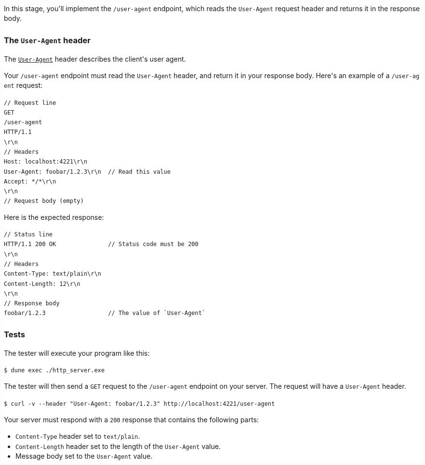 In this stage, you'll implement the `/user-agent` endpoint, which reads the `User-Agent` request header and returns it in the response body.

### The `User-Agent` header

The [`User-Agent`](https://developer.mozilla.org/en-US/docs/Web/HTTP/Headers/User-Agent) header describes the client's user agent.

Your `/user-agent` endpoint must read the `User-Agent` header, and return it in your response body.  Here's an example of a `/user-agent` request:
```
// Request line
GET
/user-agent
HTTP/1.1
\r\n
// Headers
Host: localhost:4221\r\n
User-Agent: foobar/1.2.3\r\n  // Read this value
Accept: */*\r\n
\r\n
// Request body (empty)
```

Here is the expected response:
```
// Status line
HTTP/1.1 200 OK               // Status code must be 200
\r\n
// Headers
Content-Type: text/plain\r\n
Content-Length: 12\r\n
\r\n
// Response body
foobar/1.2.3                  // The value of `User-Agent`
```

### Tests

The tester will execute your program like this:
```
$ dune exec ./http_server.exe
```

The tester will then send a `GET` request to the `/user-agent` endpoint on your server.  The request will have a `User-Agent` header.
```
$ curl -v --header "User-Agent: foobar/1.2.3" http://localhost:4221/user-agent
```

Your server must respond with a `200` response that contains the following parts:

- `Content-Type` header set to `text/plain`.
- `Content-Length` header set to the length of the `User-Agent` value.
- Message body set to the `User-Agent` value.

